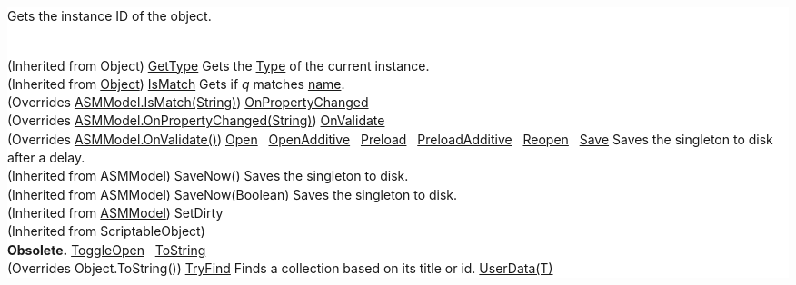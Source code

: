 <td><p>Gets the instance ID of the object.</p><br />(Inherited from Object)</td></tr>
<tr>
<td><a href="https://learn.microsoft.com/dotnet/api/system.object.gettype" target="_blank" rel="noopener noreferrer">GetType</a></td>
<td>Gets the <a href="https://learn.microsoft.com/dotnet/api/system.type" target="_blank" rel="noopener noreferrer">Type</a> of the current instance.<br />(Inherited from <a href="https://learn.microsoft.com/dotnet/api/system.object" target="_blank" rel="noopener noreferrer">Object</a>)</td></tr>
<tr>
<td><a href="M_AdvancedSceneManager_Models_SceneCollection_IsMatch.md">IsMatch</a></td>
<td>Gets if <em>q</em> matches <a href="P_AdvancedSceneManager_Models_ASMModel_name.md">name</a>.<br />(Overrides <a href="M_AdvancedSceneManager_Models_ASMModel_IsMatch.md">ASMModel.IsMatch(String)</a>)</td></tr>
<tr>
<td><a href="M_AdvancedSceneManager_Models_SceneCollection_OnPropertyChanged.md">OnPropertyChanged</a></td>
<td><br />(Overrides <a href="M_AdvancedSceneManager_Models_ASMModel_OnPropertyChanged.md">ASMModel.OnPropertyChanged(String)</a>)</td></tr>
<tr>
<td><a href="M_AdvancedSceneManager_Models_SceneCollection_OnValidate.md">OnValidate</a></td>
<td><br />(Overrides <a href="M_AdvancedSceneManager_Models_ASMModel_OnValidate.md">ASMModel.OnValidate()</a>)</td></tr>
<tr>
<td><a href="M_AdvancedSceneManager_Models_SceneCollection_Open.md">Open</a></td>
<td> </td></tr>
<tr>
<td><a href="M_AdvancedSceneManager_Models_SceneCollection_OpenAdditive.md">OpenAdditive</a></td>
<td> </td></tr>
<tr>
<td><a href="M_AdvancedSceneManager_Models_SceneCollection_Preload.md">Preload</a></td>
<td> </td></tr>
<tr>
<td><a href="M_AdvancedSceneManager_Models_SceneCollection_PreloadAdditive.md">PreloadAdditive</a></td>
<td> </td></tr>
<tr>
<td><a href="M_AdvancedSceneManager_Models_SceneCollection_Reopen.md">Reopen</a></td>
<td> </td></tr>
<tr>
<td><a href="M_AdvancedSceneManager_Models_ASMModel_Save.md">Save</a></td>
<td>Saves the singleton to disk after a delay.<br />(Inherited from <a href="T_AdvancedSceneManager_Models_ASMModel.md">ASMModel</a>)</td></tr>
<tr>
<td><a href="M_AdvancedSceneManager_Models_ASMModel_SaveNow.md">SaveNow()</a></td>
<td>Saves the singleton to disk.<br />(Inherited from <a href="T_AdvancedSceneManager_Models_ASMModel.md">ASMModel</a>)</td></tr>
<tr>
<td><a href="M_AdvancedSceneManager_Models_ASMModel_SaveNow_1.md">SaveNow(Boolean)</a></td>
<td>Saves the singleton to disk.<br />(Inherited from <a href="T_AdvancedSceneManager_Models_ASMModel.md">ASMModel</a>)</td></tr>
<tr>
<td>SetDirty</td>
<td><br />(Inherited from ScriptableObject)<br /><strong>Obsolete.</strong></td></tr>
<tr>
<td><a href="M_AdvancedSceneManager_Models_SceneCollection_ToggleOpen.md">ToggleOpen</a></td>
<td> </td></tr>
<tr>
<td><a href="M_AdvancedSceneManager_Models_SceneCollection_ToString.md">ToString</a></td>
<td><br />(Overrides Object.ToString())</td></tr>
<tr>
<td><a href="M_AdvancedSceneManager_Models_SceneCollection_TryFind.md">TryFind</a></td>
<td>Finds a collection based on its title or id.</td></tr>
<tr>
<td><a href="M_AdvancedSceneManager_Models_SceneCollection_UserData__1.md">UserData(T)</a></td>
